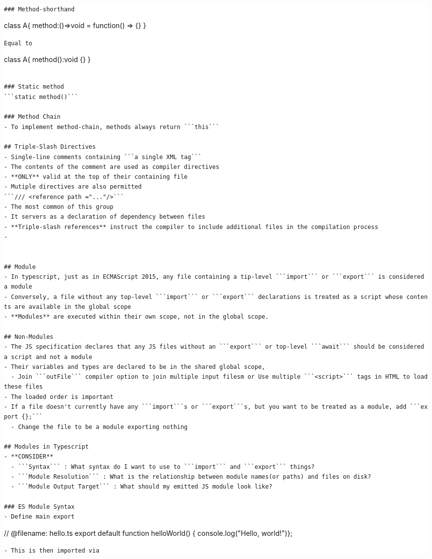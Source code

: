 ```
### Method-shorthand
```
class A{
    method:()=>void = function() => {}
}
```
Equal to
```
class A{
    method():void {}
}
```

### Static method
```static method()```

### Method Chain
- To implement method-chain, methods always return ```this```

## Triple-Slash Directives
- Single-line comments containing ```a single XML tag```
- The contents of the comment are used as compiler directives
- **ONLY** valid at the top of their containing file
- Mutiple directives are also permitted  
```/// <reference path ="..."/>```
- The most common of this group
- It servers as a declaration of dependency between files
- **Triple-slash references** instruct the compiler to include additional files in the compilation process
- 


## Module
- In typescript, just as in ECMAScript 2015, any file containing a tip-level ```import``` or ```export``` is considered a module
- Conversely, a file without any top-level ```import``` or ```export``` declarations is treated as a script whose contents are available in the global scope
- **Modules** are executed within their own scope, not in the global scope.

## Non-Modules
- The JS specification declares that any JS files without an ```export``` or top-level ```await``` should be considered a script and not a module
- Their variables and types are declared to be in the shared global scope,
  - Join ```outFile``` compiler option to join multiple input filesm or Use multiple ```<script>``` tags in HTML to load these files
- The loaded order is important
- If a file doesn't currently have any ```import```s or ```export```s, but you want to be treated as a module, add ```export {};```
  - Change the file to be a module exporting nothing

## Modules in Typescript
- **CONSIDER**
  - ```Syntax``` : What syntax do I want to use to ```import``` and ```export``` things?
  - ```Module Resolution``` : What is the relationship between module names(or paths) and files on disk?
  - ```Module Output Target``` : What should my emitted JS module look like?

### ES Module Syntax
- Define main export
```
// @filename: hello.ts
export default function helloWorld() { console.log("Hello, world!")};
```
- This is then imported via
```